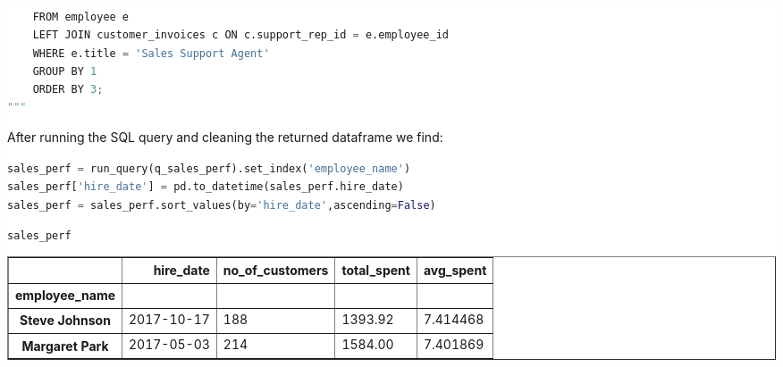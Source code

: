 ```python
    FROM employee e
    LEFT JOIN customer_invoices c ON c.support_rep_id = e.employee_id
    WHERE e.title = 'Sales Support Agent'
    GROUP BY 1
    ORDER BY 3;
"""
```
After running the SQL query and cleaning the returned dataframe we find:

```python
sales_perf = run_query(q_sales_perf).set_index('employee_name')
sales_perf['hire_date'] = pd.to_datetime(sales_perf.hire_date)
sales_perf = sales_perf.sort_values(by='hire_date',ascending=False)
```


```python
sales_perf
```




<div>
<style scoped>
    .dataframe tbody tr th:only-of-type {
        vertical-align: middle;
    }

    .dataframe tbody tr th {
        vertical-align: top;
    }

    .dataframe thead th {
        text-align: right;
    }
</style>
<table border="1" class="dataframe">
  <thead>
    <tr style="text-align: right;">
      <th></th>
      <th>hire_date</th>
      <th>no_of_customers</th>
      <th>total_spent</th>
      <th>avg_spent</th>
    </tr>
    <tr>
      <th>employee_name</th>
      <th></th>
      <th></th>
      <th></th>
      <th></th>
    </tr>
  </thead>
  <tbody>
    <tr>
      <th>Steve Johnson</th>
      <td>2017-10-17</td>
      <td>188</td>
      <td>1393.92</td>
      <td>7.414468</td>
    </tr>
    <tr>
      <th>Margaret Park</th>
      <td>2017-05-03</td>
      <td>214</td>
      <td>1584.00</td>
      <td>7.401869</td>
